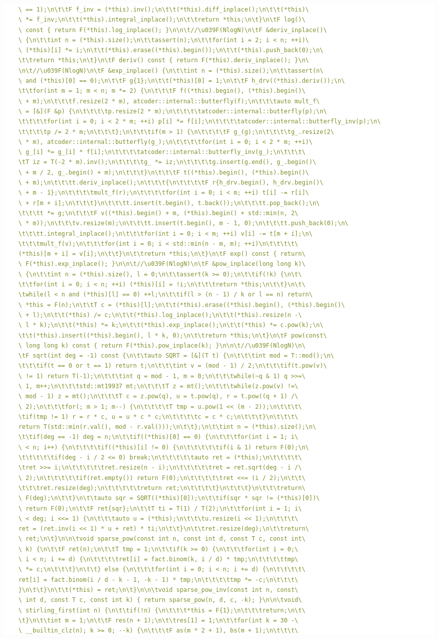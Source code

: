 ```yaml
    \ == 1);\n\t\tF f_inv = (*this).inv();\n\t\t(*this).diff_inplace();\n\t\t(*this)\
    \ *= f_inv;\n\t\t(*this).integral_inplace();\n\t\treturn *this;\n\t}\n\tF log()\
    \ const { return F(*this).log_inplace(); }\n\n\t//\u039F(NlogN)\n\tF &deriv_inplace()\
    \ {\n\t\tint n = (*this).size();\n\t\tassert(n);\n\t\tfor(int i = 2; i < n; ++i)\
    \ (*this)[i] *= i;\n\t\t(*this).erase((*this).begin());\n\t\t(*this).push_back(0);\n\
    \t\treturn *this;\n\t}\n\tF deriv() const { return F(*this).deriv_inplace(); }\n\
    \n\t//\u039F(NlogN)\n\tF &exp_inplace() {\n\t\tint n = (*this).size();\n\t\tassert(n\
    \ and (*this)[0] == 0);\n\t\tF g{1};\n\t\t(*this)[0] = 1;\n\t\tF h_drv((*this).deriv());\n\
    \t\tfor(int m = 1; m < n; m *= 2) {\n\t\t\tF f((*this).begin(), (*this).begin()\
    \ + m);\n\t\t\tf.resize(2 * m), atcoder::internal::butterfly(f);\n\t\t\tauto mult_f\
    \ = [&](F &p) {\n\t\t\t\tp.resize(2 * m);\n\t\t\t\tatcoder::internal::butterfly(p);\n\
    \t\t\t\tfor(int i = 0; i < 2 * m; ++i) p[i] *= f[i];\n\t\t\t\tatcoder::internal::butterfly_inv(p);\n\
    \t\t\t\tp /= 2 * m;\n\t\t\t};\n\t\t\tif(m > 1) {\n\t\t\t\tF g_(g);\n\t\t\t\tg_.resize(2\
    \ * m), atcoder::internal::butterfly(g_);\n\t\t\t\tfor(int i = 0; i < 2 * m; ++i)\
    \ g_[i] *= g_[i] * f[i];\n\t\t\t\tatcoder::internal::butterfly_inv(g_);\n\t\t\t\
    \tT iz = T(-2 * m).inv();\n\t\t\t\tg_ *= iz;\n\t\t\t\tg.insert(g.end(), g_.begin()\
    \ + m / 2, g_.begin() + m);\n\t\t\t}\n\t\t\tF t((*this).begin(), (*this).begin()\
    \ + m);\n\t\t\tt.deriv_inplace();\n\t\t\t{\n\t\t\t\tF r{h_drv.begin(), h_drv.begin()\
    \ + m - 1};\n\t\t\t\tmult_f(r);\n\t\t\t\tfor(int i = 0; i < m; ++i) t[i] -= r[i]\
    \ + r[m + i];\n\t\t\t}\n\t\t\tt.insert(t.begin(), t.back());\n\t\t\tt.pop_back();\n\
    \t\t\tt *= g;\n\t\t\tF v((*this).begin() + m, (*this).begin() + std::min(n, 2\
    \ * m));\n\t\t\tv.resize(m);\n\t\t\tt.insert(t.begin(), m - 1, 0);\n\t\t\tt.push_back(0);\n\
    \t\t\tt.integral_inplace();\n\t\t\tfor(int i = 0; i < m; ++i) v[i] -= t[m + i];\n\
    \t\t\tmult_f(v);\n\t\t\tfor(int i = 0; i < std::min(n - m, m); ++i)\n\t\t\t\t\
    (*this)[m + i] = v[i];\n\t\t}\n\t\treturn *this;\n\t}\n\tF exp() const { return\
    \ F(*this).exp_inplace(); }\n\n\t//\u039F(NlogN)\n\tF &pow_inplace(long long k)\
    \ {\n\t\tint n = (*this).size(), l = 0;\n\t\tassert(k >= 0);\n\t\tif(!k) {\n\t\
    \t\tfor(int i = 0; i < n; ++i) (*this)[i] = !i;\n\t\t\treturn *this;\n\t\t}\n\t\
    \twhile(l < n and (*this)[l] == 0) ++l;\n\t\tif(l > (n - 1) / k or l == n) return\
    \ *this = F(n);\n\t\tT c = (*this)[l];\n\t\t(*this).erase((*this).begin(), (*this).begin()\
    \ + l);\n\t\t(*this) /= c;\n\t\t(*this).log_inplace();\n\t\t(*this).resize(n -\
    \ l * k);\n\t\t(*this) *= k;\n\t\t(*this).exp_inplace();\n\t\t(*this) *= c.pow(k);\n\
    \t\t(*this).insert((*this).begin(), l * k, 0);\n\t\treturn *this;\n\t}\n\tF pow(const\
    \ long long k) const { return F(*this).pow_inplace(k); }\n\n\t//\u039F(NlogN)\n\
    \tF sqrt(int deg = -1) const {\n\t\tauto SQRT = [&](T t) {\n\t\t\tint mod = T::mod();\n\
    \t\t\tif(t == 0 or t == 1) return t;\n\t\t\tint v = (mod - 1) / 2;\n\t\t\tif(t.pow(v)\
    \ != 1) return T(-1);\n\t\t\tint q = mod - 1, m = 0;\n\t\t\twhile(~q & 1) q >>=\
    \ 1, m++;\n\t\t\tstd::mt19937 mt;\n\t\t\tT z = mt();\n\t\t\twhile(z.pow(v) !=\
    \ mod - 1) z = mt();\n\t\t\tT c = z.pow(q), u = t.pow(q), r = t.pow((q + 1) /\
    \ 2);\n\t\t\tfor(; m > 1; m--) {\n\t\t\t\tT tmp = u.pow(1 << (m - 2));\n\t\t\t\
    \tif(tmp != 1) r = r * c, u = u * c * c;\n\t\t\t\tc = c * c;\n\t\t\t}\n\t\t\t\
    return T(std::min(r.val(), mod - r.val()));\n\t\t};\n\t\tint n = (*this).size();\n\
    \t\tif(deg == -1) deg = n;\n\t\tif((*this)[0] == 0) {\n\t\t\tfor(int i = 1; i\
    \ < n; i++) {\n\t\t\t\tif((*this)[i] != 0) {\n\t\t\t\t\tif(i & 1) return F(0);\n\
    \t\t\t\t\tif(deg - i / 2 <= 0) break;\n\t\t\t\t\tauto ret = (*this);\n\t\t\t\t\
    \tret >>= i;\n\t\t\t\t\tret.resize(n - i);\n\t\t\t\t\tret = ret.sqrt(deg - i /\
    \ 2);\n\t\t\t\t\tif(ret.empty()) return F(0);\n\t\t\t\t\tret <<= (i / 2);\n\t\t\
    \t\t\tret.resize(deg);\n\t\t\t\t\treturn ret;\n\t\t\t\t}\n\t\t\t}\n\t\t\treturn\
    \ F(deg);\n\t\t}\n\t\tauto sqr = SQRT((*this)[0]);\n\t\tif(sqr * sqr != (*this)[0])\
    \ return F(0);\n\t\tF ret{sqr};\n\t\tT ti = T(1) / T(2);\n\t\tfor(int i = 1; i\
    \ < deg; i <<= 1) {\n\t\t\tauto u = (*this);\n\t\t\tu.resize(i << 1);\n\t\t\t\
    ret = (ret.inv(i << 1) * u + ret) * ti;\n\t\t}\n\t\tret.resize(deg);\n\t\treturn\
    \ ret;\n\t}\n\n\tvoid sparse_pow(const int n, const int d, const T c, const int\
    \ k) {\n\t\tF ret(n);\n\t\tT tmp = 1;\n\t\tif(k >= 0) {\n\t\t\tfor(int i = 0;\
    \ i < n; i += d) {\n\t\t\t\tret[i] = fact.binom(k, i / d) * tmp;\n\t\t\t\ttmp\
    \ *= c;\n\t\t\t}\n\t\t} else {\n\t\t\tfor(int i = 0; i < n; i += d) {\n\t\t\t\t\
    ret[i] = fact.binom(i / d - k - 1, -k - 1) * tmp;\n\t\t\t\ttmp *= -c;\n\t\t\t\
    }\n\t\t}\n\t\t(*this) = ret;\n\t}\n\n\tvoid sparse_pow_inv(const int n, const\
    \ int d, const T c, const int k) { return sparse_pow(n, d, c, -k); }\n\n\tvoid\
    \ stirling_first(int n) {\n\t\tif(!n) {\n\t\t\t*this = F{1};\n\t\t\treturn;\n\t\
    \t}\n\t\tint m = 1;\n\t\tF res(n + 1);\n\t\tres[1] = 1;\n\t\tfor(int k = 30 -\
    \ __builtin_clz(n); k >= 0; --k) {\n\t\t\tF as(m * 2 + 1), bs(m + 1);\n\t\t\t\
```